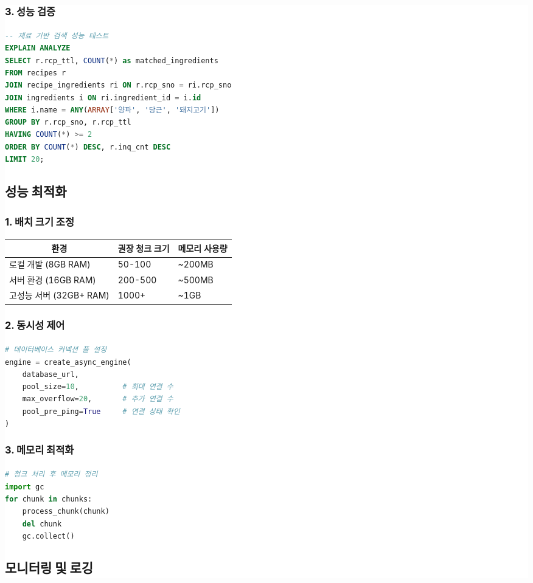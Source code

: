 ### 3. 성능 검증

```sql
-- 재료 기반 검색 성능 테스트
EXPLAIN ANALYZE
SELECT r.rcp_ttl, COUNT(*) as matched_ingredients
FROM recipes r
JOIN recipe_ingredients ri ON r.rcp_sno = ri.rcp_sno
JOIN ingredients i ON ri.ingredient_id = i.id
WHERE i.name = ANY(ARRAY['양파', '당근', '돼지고기'])
GROUP BY r.rcp_sno, r.rcp_ttl
HAVING COUNT(*) >= 2
ORDER BY COUNT(*) DESC, r.inq_cnt DESC
LIMIT 20;
```

## 성능 최적화

### 1. 배치 크기 조정

| 환경 | 권장 청크 크기 | 메모리 사용량 |
|------|----------------|---------------|
| 로컬 개발 (8GB RAM) | 50-100 | ~200MB |
| 서버 환경 (16GB RAM) | 200-500 | ~500MB |
| 고성능 서버 (32GB+ RAM) | 1000+ | ~1GB |

### 2. 동시성 제어

```python
# 데이터베이스 커넥션 풀 설정
engine = create_async_engine(
    database_url,
    pool_size=10,          # 최대 연결 수
    max_overflow=20,       # 추가 연결 수
    pool_pre_ping=True     # 연결 상태 확인
)
```

### 3. 메모리 최적화

```python
# 청크 처리 후 메모리 정리
import gc
for chunk in chunks:
    process_chunk(chunk)
    del chunk
    gc.collect()
```

## 모니터링 및 로깅
